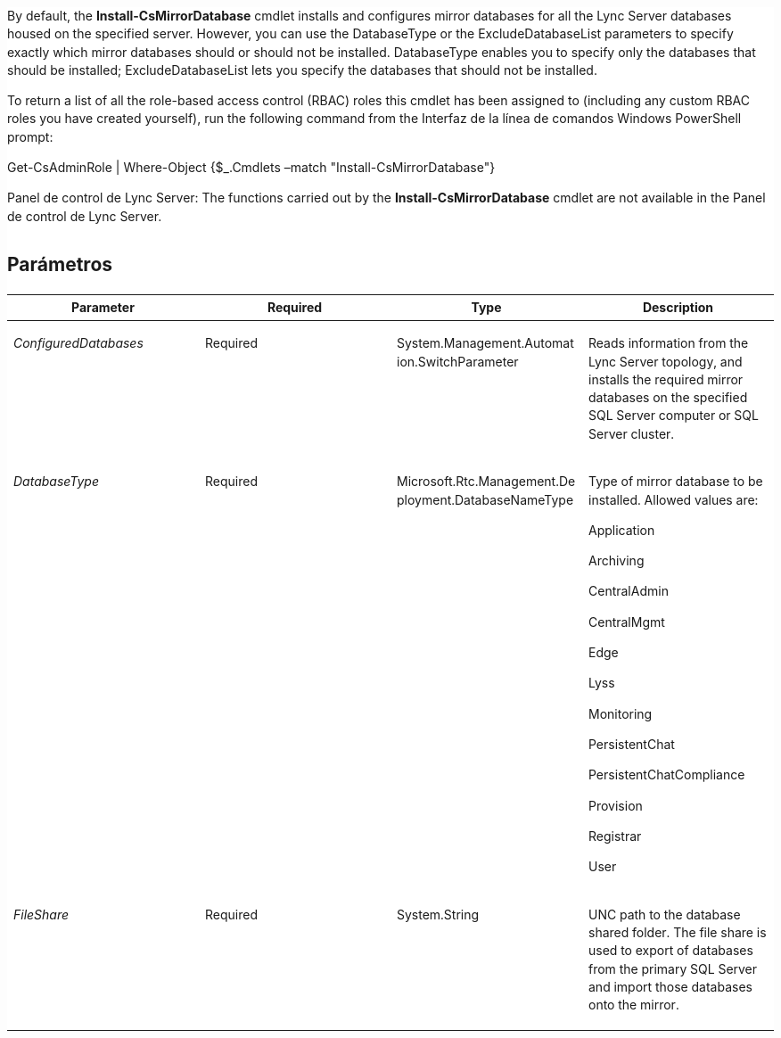 By default, the **Install-CsMirrorDatabase** cmdlet installs and configures mirror databases for all the Lync Server databases housed on the specified server. However, you can use the DatabaseType or the ExcludeDatabaseList parameters to specify exactly which mirror databases should or should not be installed. DatabaseType enables you to specify only the databases that should be installed; ExcludeDatabaseList lets you specify the databases that should not be installed.

To return a list of all the role-based access control (RBAC) roles this cmdlet has been assigned to (including any custom RBAC roles you have created yourself), run the following command from the Interfaz de la línea de comandos Windows PowerShell prompt:

Get-CsAdminRole | Where-Object {$\_.Cmdlets –match "Install-CsMirrorDatabase"}

Panel de control de Lync Server: The functions carried out by the **Install-CsMirrorDatabase** cmdlet are not available in the Panel de control de Lync Server.

## Parámetros


<table>
<colgroup>
<col style="width: 25%" />
<col style="width: 25%" />
<col style="width: 25%" />
<col style="width: 25%" />
</colgroup>
<thead>
<tr class="header">
<th>Parameter</th>
<th>Required</th>
<th>Type</th>
<th>Description</th>
</tr>
</thead>
<tbody>
<tr class="odd">
<td><p><em>ConfiguredDatabases</em></p></td>
<td><p>Required</p></td>
<td><p>System.Management.Automation.SwitchParameter</p></td>
<td><p>Reads information from the Lync Server topology, and installs the required mirror databases on the specified SQL Server computer or SQL Server cluster.</p></td>
</tr>
<tr class="even">
<td><p><em>DatabaseType</em></p></td>
<td><p>Required</p></td>
<td><p>Microsoft.Rtc.Management.Deployment.DatabaseNameType</p></td>
<td><p>Type of mirror database to be installed. Allowed values are:</p>
<p>Application</p>
<p>Archiving</p>
<p>CentralAdmin</p>
<p>CentralMgmt</p>
<p>Edge</p>
<p>Lyss</p>
<p>Monitoring</p>
<p>PersistentChat</p>
<p>PersistentChatCompliance</p>
<p>Provision</p>
<p>Registrar</p>
<p>User</p></td>
</tr>
<tr class="odd">
<td><p><em>FileShare</em></p></td>
<td><p>Required</p></td>
<td><p>System.String</p></td>
<td><p>UNC path to the database shared folder. The file share is used to export of databases from the primary SQL Server and import those databases onto the mirror.</p>